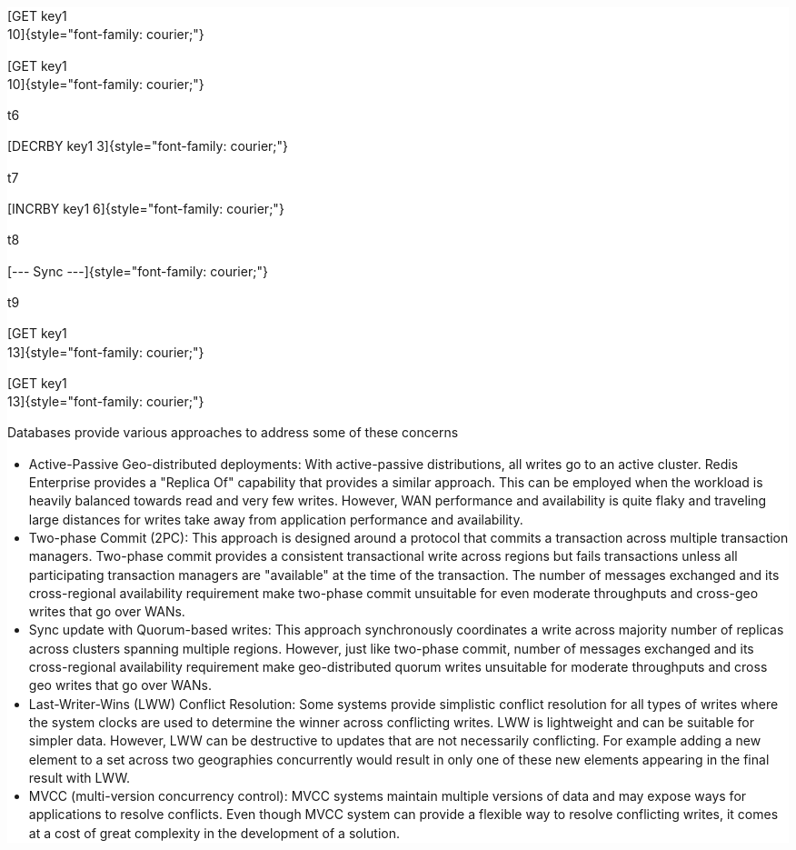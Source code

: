[GET key1\
10]{style="font-family: courier;"}

[GET key1\
10]{style="font-family: courier;"}

t6

[DECRBY key1 3]{style="font-family: courier;"}

t7

[INCRBY key1 6]{style="font-family: courier;"}

t8

[--- Sync ---]{style="font-family: courier;"}

t9

[GET key1\
13]{style="font-family: courier;"}

[GET key1\
13]{style="font-family: courier;"}

Databases provide various approaches to address some of these concerns

-   Active-Passive Geo-distributed deployments: With active-passive
    distributions, all writes go to an active cluster. Redis Enterprise
    provides a "Replica Of" capability that provides a similar approach.
    This can be employed when the workload is heavily balanced towards
    read and very few writes. However, WAN performance and availability
    is quite flaky and traveling large distances for writes take away
    from application performance and availability.
-   Two-phase Commit (2PC): This approach is designed around a protocol
    that commits a transaction across multiple transaction managers.
    Two-phase commit provides a consistent transactional write across
    regions but fails transactions unless all participating transaction
    managers are "available" at the time of the transaction. The number
    of messages exchanged and its cross-regional availability
    requirement make two-phase commit unsuitable for even moderate
    throughputs and cross-geo writes that go over WANs.
-   Sync update with Quorum-based writes: This approach synchronously
    coordinates a write across majority number of replicas across
    clusters spanning multiple regions. However, just like two-phase
    commit, number of messages exchanged and its cross-regional
    availability requirement make geo-distributed quorum writes
    unsuitable for moderate throughputs and cross geo writes that go
    over WANs.
-   Last-Writer-Wins (LWW) Conflict Resolution: Some systems provide
    simplistic conflict resolution for all types of writes where the
    system clocks are used to determine the winner across conflicting
    writes. LWW is lightweight and can be suitable for simpler data.
    However, LWW can be destructive to updates that are not necessarily
    conflicting. For example adding a new element to a set across two
    geographies concurrently would result in only one of these new
    elements appearing in the final result with LWW.
-   MVCC (multi-version concurrency control): MVCC systems maintain
    multiple versions of data and may expose ways for applications to
    resolve conflicts. Even though MVCC system can provide a flexible
    way to resolve conflicting writes, it comes at a cost of great
    complexity in the development of a solution.
